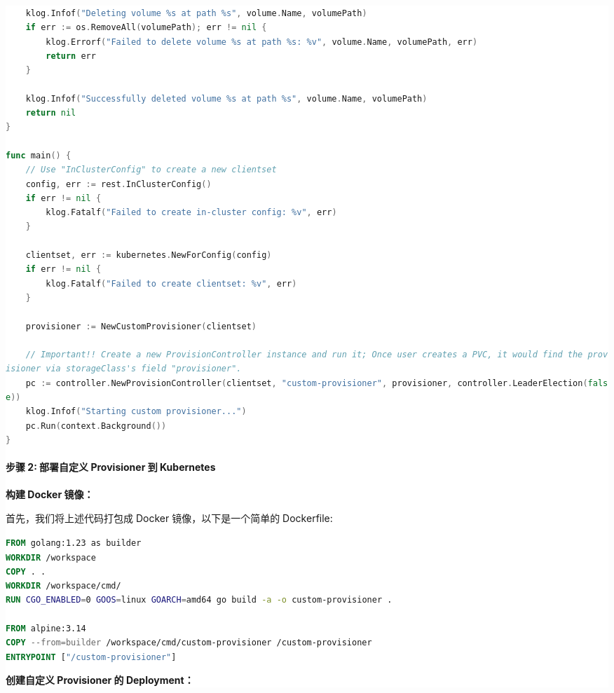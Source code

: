 ```go
	klog.Infof("Deleting volume %s at path %s", volume.Name, volumePath)
	if err := os.RemoveAll(volumePath); err != nil {
		klog.Errorf("Failed to delete volume %s at path %s: %v", volume.Name, volumePath, err)
		return err
	}

	klog.Infof("Successfully deleted volume %s at path %s", volume.Name, volumePath)
	return nil
}

func main() {
	// Use "InClusterConfig" to create a new clientset
	config, err := rest.InClusterConfig()
	if err != nil {
		klog.Fatalf("Failed to create in-cluster config: %v", err)
	}

	clientset, err := kubernetes.NewForConfig(config)
	if err != nil {
		klog.Fatalf("Failed to create clientset: %v", err)
	}

	provisioner := NewCustomProvisioner(clientset)

	// Important!! Create a new ProvisionController instance and run it; Once user creates a PVC, it would find the provisioner via storageClass's field "provisioner".
	pc := controller.NewProvisionController(clientset, "custom-provisioner", provisioner, controller.LeaderElection(false))
	klog.Infof("Starting custom provisioner...")
	pc.Run(context.Background())
}
```

#### **步骤 2: 部署自定义 Provisioner 到 Kubernetes**

**构建 Docker 镜像：**

首先，我们将上述代码打包成 Docker 镜像，以下是一个简单的 Dockerfile:

```Dockerfile
FROM golang:1.23 as builder
WORKDIR /workspace
COPY . .
WORKDIR /workspace/cmd/
RUN CGO_ENABLED=0 GOOS=linux GOARCH=amd64 go build -a -o custom-provisioner .

FROM alpine:3.14
COPY --from=builder /workspace/cmd/custom-provisioner /custom-provisioner
ENTRYPOINT ["/custom-provisioner"]
```

**创建自定义 Provisioner 的 Deployment：**
